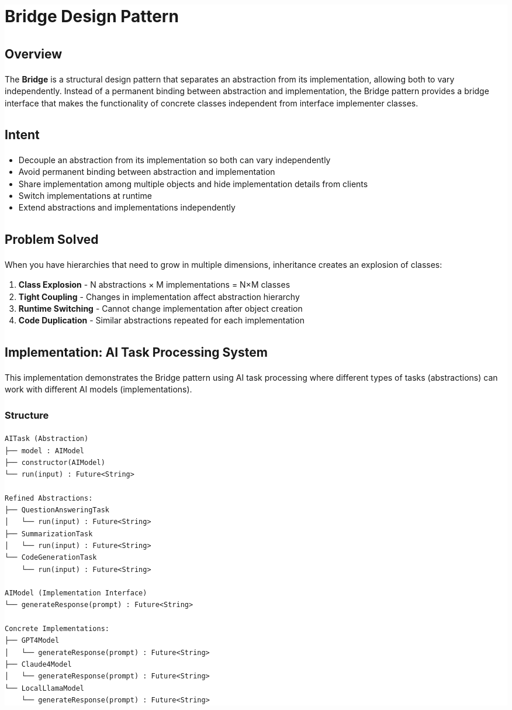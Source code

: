 # Bridge Design Pattern

## Overview

The **Bridge** is a structural design pattern that separates an abstraction from its implementation, allowing both to vary independently. Instead of a permanent binding between abstraction and implementation, the Bridge pattern provides a bridge interface that makes the functionality of concrete classes independent from interface implementer classes.

## Intent

- Decouple an abstraction from its implementation so both can vary independently
- Avoid permanent binding between abstraction and implementation
- Share implementation among multiple objects and hide implementation details from clients
- Switch implementations at runtime
- Extend abstractions and implementations independently

## Problem Solved

When you have hierarchies that need to grow in multiple dimensions, inheritance creates an explosion of classes:

1. **Class Explosion** - N abstractions × M implementations = N×M classes
2. **Tight Coupling** - Changes in implementation affect abstraction hierarchy  
3. **Runtime Switching** - Cannot change implementation after object creation
4. **Code Duplication** - Similar abstractions repeated for each implementation

## Implementation: AI Task Processing System

This implementation demonstrates the Bridge pattern using AI task processing where different types of tasks (abstractions) can work with different AI models (implementations).

### Structure

```
AITask (Abstraction)
├── model : AIModel
├── constructor(AIModel)
└── run(input) : Future<String>

Refined Abstractions:
├── QuestionAnsweringTask
│   └── run(input) : Future<String>
├── SummarizationTask  
│   └── run(input) : Future<String>
└── CodeGenerationTask
    └── run(input) : Future<String>

AIModel (Implementation Interface)
└── generateResponse(prompt) : Future<String>

Concrete Implementations:
├── GPT4Model
│   └── generateResponse(prompt) : Future<String>
├── Claude4Model
│   └── generateResponse(prompt) : Future<String>
└── LocalLlamaModel
    └── generateResponse(prompt) : Future<String>
```
